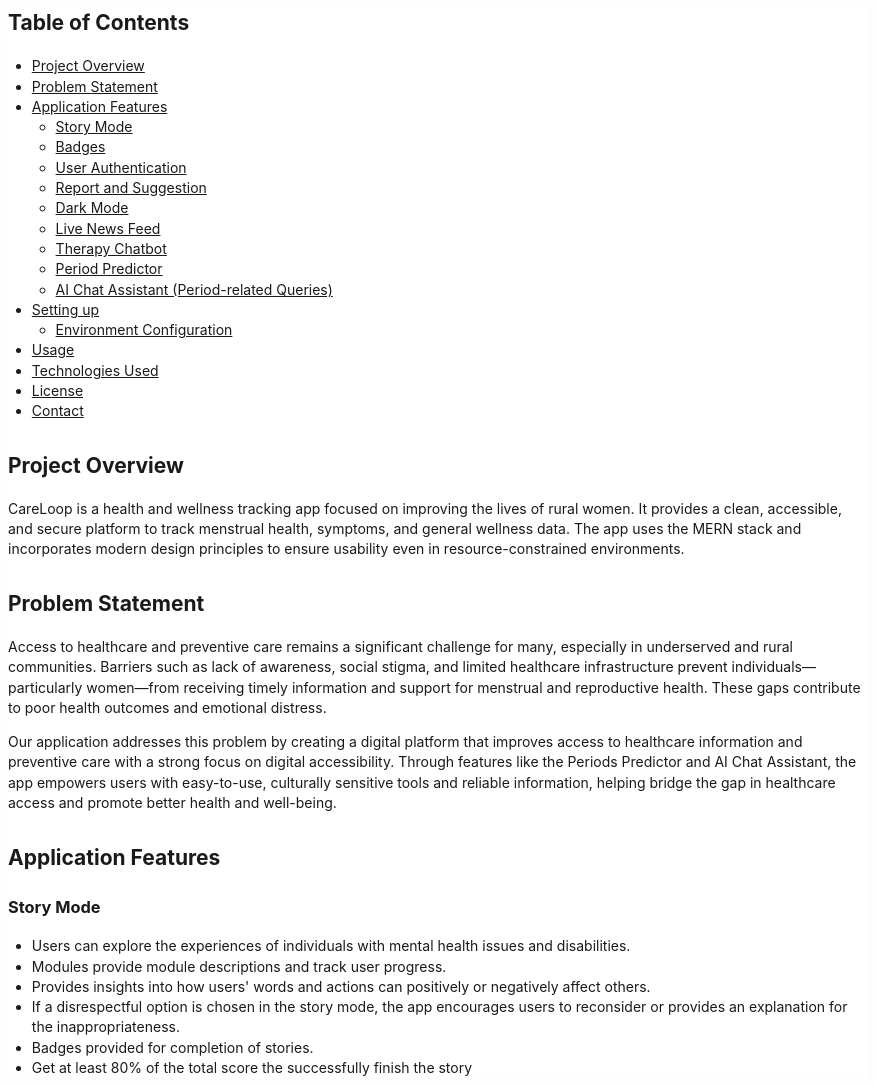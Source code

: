 
## Table of Contents

- [Project Overview](#project-overview)
- [Problem Statement](#problem-statement)
- [Application Features](#application-features)
  - [Story Mode](#story-mode)
  - [Badges](#badges)
  - [User Authentication](#user-authentication)
  - [Report and Suggestion](#report-and-suggestion)
  - [Dark Mode](#dark-mode)
  - [Live News Feed](#live-news-feed)
  - [Therapy Chatbot](#therapy-chatbot)
  -  [Period Predictor](#period-predictor)
  -  [AI Chat Assistant (Period-related Queries)](#ai-chat-assistant-period-related-queries)
- [Setting up](#setting-up-a-server)
  - [Environment Configuration](#environment-configuration)
- [Usage](#usage)
- [Technologies Used](#technologies-used)
- [License](#license)
- [Contact](#contact)

## Project Overview

CareLoop is a health and wellness tracking app focused on improving the lives of rural women. It provides a clean, accessible, and secure platform to track menstrual health, symptoms, and general wellness data. The app uses the MERN stack and incorporates modern design principles to ensure usability even in resource-constrained environments.


## Problem Statement
Access to healthcare and preventive care remains a significant challenge for many, especially in underserved and rural communities. Barriers such as lack of awareness, social stigma, and limited healthcare infrastructure prevent individuals—particularly women—from receiving timely information and support for menstrual and reproductive health. These gaps contribute to poor health outcomes and emotional distress.

Our application addresses this problem by creating a digital platform that improves access to healthcare information and preventive care with a strong focus on digital accessibility. Through features like the Periods Predictor and AI Chat Assistant, the app empowers users with easy-to-use, culturally sensitive tools and reliable information, helping bridge the gap in healthcare access and promote better health and well-being.


## Application Features

### Story Mode

- Users can explore the experiences of individuals with mental health issues and disabilities.
- Modules provide module descriptions and track user progress.
- Provides insights into how users' words and actions can positively or negatively affect others.
- If a disrespectful option is chosen in the story mode, the app encourages users to reconsider or provides an explanation for the inappropriateness.
- Badges provided for completion of stories.
- Get at least 80% of the total score the successfully finish the story
